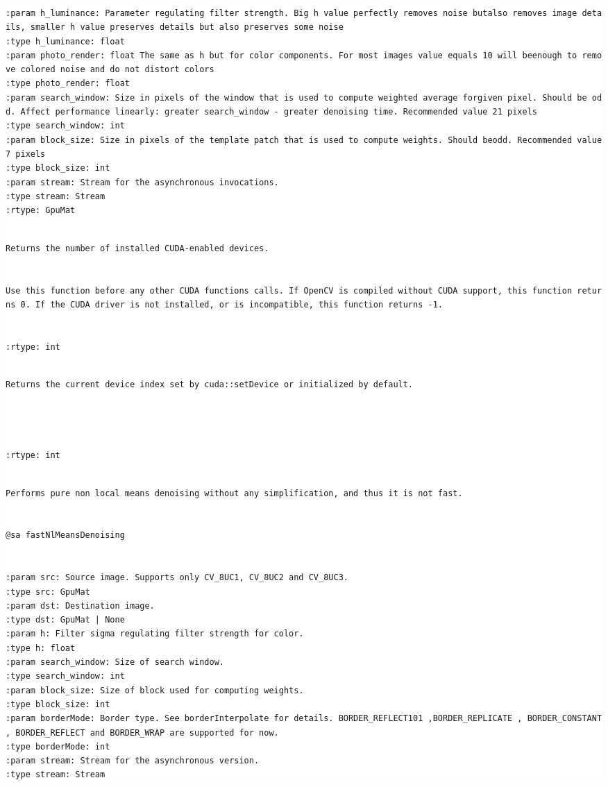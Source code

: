 ````{py:function} fastNlMeansDenoisingColored(src, h_luminance, photo_render[, dst[, search_window[, block_size[, stream]]]]) -> dst
:param h_luminance: Parameter regulating filter strength. Big h value perfectly removes noise butalso removes image details, smaller h value preserves details but also preserves some noise 
:type h_luminance: float
:param photo_render: float The same as h but for color components. For most images value equals 10 will beenough to remove colored noise and do not distort colors 
:type photo_render: float
:param search_window: Size in pixels of the window that is used to compute weighted average forgiven pixel. Should be odd. Affect performance linearly: greater search_window - greater denoising time. Recommended value 21 pixels 
:type search_window: int
:param block_size: Size in pixels of the template patch that is used to compute weights. Should beodd. Recommended value 7 pixels 
:type block_size: int
:param stream: Stream for the asynchronous invocations.
:type stream: Stream
:rtype: GpuMat
````


````{py:function} getCudaEnabledDeviceCount() -> retval

Returns the number of installed CUDA-enabled devices.


Use this function before any other CUDA functions calls. If OpenCV is compiled without CUDA support, this function returns 0. If the CUDA driver is not installed, or is incompatible, this function returns -1. 


:rtype: int
````


````{py:function} getDevice() -> retval

Returns the current device index set by cuda::setDevice or initialized by default.




:rtype: int
````


````{py:function} nonLocalMeans(src, h[, dst[, search_window[, block_size[, borderMode[, stream]]]]]) -> dst

Performs pure non local means denoising without any simplification, and thus it is not fast.


@sa fastNlMeansDenoising 


:param src: Source image. Supports only CV_8UC1, CV_8UC2 and CV_8UC3.
:type src: GpuMat
:param dst: Destination image.
:type dst: GpuMat | None
:param h: Filter sigma regulating filter strength for color.
:type h: float
:param search_window: Size of search window.
:type search_window: int
:param block_size: Size of block used for computing weights.
:type block_size: int
:param borderMode: Border type. See borderInterpolate for details. BORDER_REFLECT101 ,BORDER_REPLICATE , BORDER_CONSTANT , BORDER_REFLECT and BORDER_WRAP are supported for now. 
:type borderMode: int
:param stream: Stream for the asynchronous version.
:type stream: Stream
````